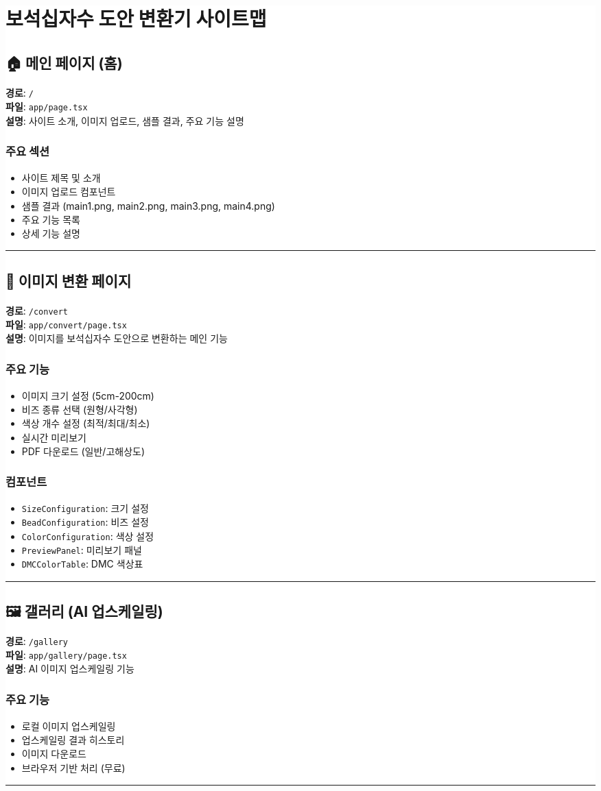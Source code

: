 # 보석십자수 도안 변환기 사이트맵

## 🏠 메인 페이지 (홈)
**경로**: `/`  
**파일**: `app/page.tsx`  
**설명**: 사이트 소개, 이미지 업로드, 샘플 결과, 주요 기능 설명

### 주요 섹션
- 사이트 제목 및 소개
- 이미지 업로드 컴포넌트
- 샘플 결과 (main1.png, main2.png, main3.png, main4.png)
- 주요 기능 목록
- 상세 기능 설명

---

## 🔄 이미지 변환 페이지
**경로**: `/convert`  
**파일**: `app/convert/page.tsx`  
**설명**: 이미지를 보석십자수 도안으로 변환하는 메인 기능

### 주요 기능
- 이미지 크기 설정 (5cm-200cm)
- 비즈 종류 선택 (원형/사각형)
- 색상 개수 설정 (최적/최대/최소)
- 실시간 미리보기
- PDF 다운로드 (일반/고해상도)

### 컴포넌트
- `SizeConfiguration`: 크기 설정
- `BeadConfiguration`: 비즈 설정
- `ColorConfiguration`: 색상 설정
- `PreviewPanel`: 미리보기 패널
- `DMCColorTable`: DMC 색상표

---

## 🖼️ 갤러리 (AI 업스케일링)
**경로**: `/gallery`  
**파일**: `app/gallery/page.tsx`  
**설명**: AI 이미지 업스케일링 기능

### 주요 기능
- 로컬 이미지 업스케일링
- 업스케일링 결과 히스토리
- 이미지 다운로드
- 브라우저 기반 처리 (무료)

---